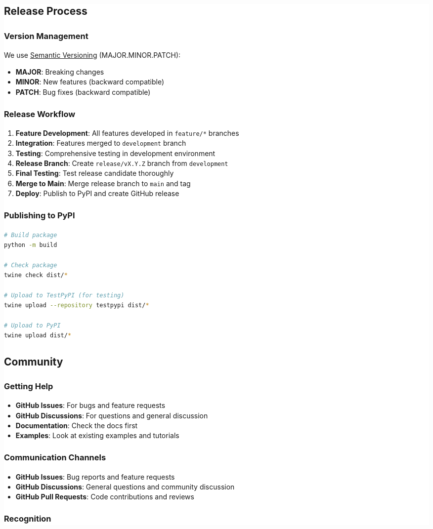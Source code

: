 ## Release Process

### Version Management

We use [Semantic Versioning](https://semver.org/) (MAJOR.MINOR.PATCH):

- **MAJOR**: Breaking changes
- **MINOR**: New features (backward compatible)
- **PATCH**: Bug fixes (backward compatible)

### Release Workflow

1. **Feature Development**: All features developed in `feature/*` branches
2. **Integration**: Features merged to `development` branch
3. **Testing**: Comprehensive testing in development environment
4. **Release Branch**: Create `release/vX.Y.Z` branch from `development`
5. **Final Testing**: Test release candidate thoroughly
6. **Merge to Main**: Merge release branch to `main` and tag
7. **Deploy**: Publish to PyPI and create GitHub release

### Publishing to PyPI

```bash
# Build package
python -m build

# Check package
twine check dist/*

# Upload to TestPyPI (for testing)
twine upload --repository testpypi dist/*

# Upload to PyPI
twine upload dist/*
```

## Community

### Getting Help

- **GitHub Issues**: For bugs and feature requests
- **GitHub Discussions**: For questions and general discussion
- **Documentation**: Check the docs first
- **Examples**: Look at existing examples and tutorials

### Communication Channels

- **GitHub Issues**: Bug reports and feature requests
- **GitHub Discussions**: General questions and community discussion
- **GitHub Pull Requests**: Code contributions and reviews

### Recognition
